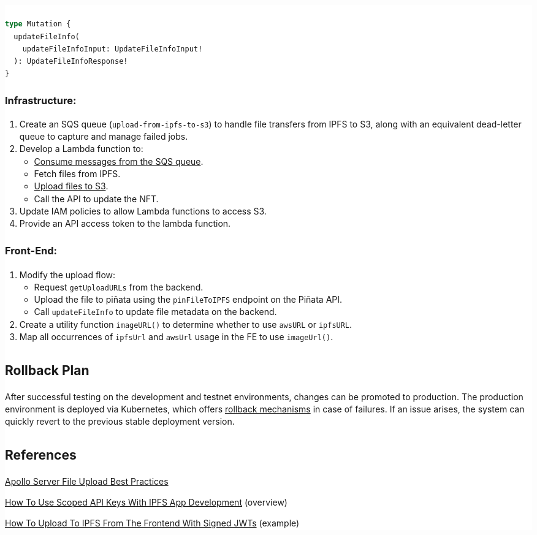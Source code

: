 ```graphql

type Mutation {
  updateFileInfo(
    updateFileInfoInput: UpdateFileInfoInput!
  ): UpdateFileInfoResponse!
}
```

### **Infrastructure:**

1. Create an SQS queue (`upload-from-ipfs-to-s3`) to handle file transfers from IPFS to S3, along with an equivalent dead-letter queue to capture and manage failed jobs.
2. Develop a Lambda function to:
   - [Consume messages from the SQS queue](https://docs.aws.amazon.com/lambda/latest/dg/with-sqs.html).
   - Fetch files from IPFS.
   - [Upload files to S3](https://docs.aws.amazon.com/AmazonS3/latest/userguide/example_s3_PutObject_section.html).
   - Call the API to update the NFT.
3. Update IAM policies to allow Lambda functions to access S3.
4. Provide an API access token to the lambda function.

### **Front-End:**

1. Modify the upload flow:
   - Request `getUploadURLs` from the backend.
   - Upload the file to piñata using the `pinFileToIPFS` endpoint on the Piñata API.
   - Call `updateFileInfo` to update file metadata on the backend.
2. Create a utility function `imageURL()` to determine whether to use `awsURL` or `ipfsURL`.
3. Map all occurrences of `ipfsUrl` and `awsUrl` usage in the FE to use `imageUrl()`.

## Rollback Plan

After successful testing on the development and testnet environments, changes can be promoted to production. The production environment is deployed via Kubernetes, which offers [rollback mechanisms](https://learnk8s.io/kubernetes-rollbacks) in case of failures. If an issue arises, the system can quickly revert to the previous stable deployment version.

## References

[Apollo Server File Upload Best Practices](https://www.apollographql.com/blog/file-upload-best-practices)

[How To Use Scoped API Keys With IPFS App Development](https://www.pinata.cloud/blog/how-to-use-scoped-api-keys-with-ipfs-app-development) (overview)

[How To Upload To IPFS From The Frontend With Signed JWTs](https://medium.com/pinata/how-to-upload-to-ipfs-from-the-frontend-with-signed-jwts-3b19d3078580) (example)
